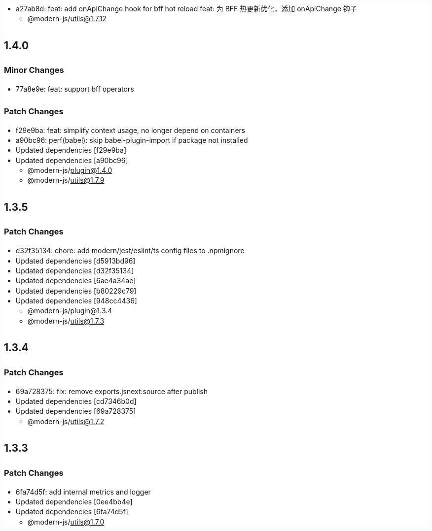 - a27ab8d: feat: add onApiChange hook for bff hot reload
  feat: 为 BFF 热更新优化，添加 onApiChange 钩子
  - @modern-js/utils@1.7.12

## 1.4.0

### Minor Changes

- 77a8e9e: feat: support bff operators

### Patch Changes

- f29e9ba: feat: simplify context usage, no longer depend on containers
- a90bc96: perf(babel): skip babel-plugin-import if package not installed
- Updated dependencies [f29e9ba]
- Updated dependencies [a90bc96]
  - @modern-js/plugin@1.4.0
  - @modern-js/utils@1.7.9

## 1.3.5

### Patch Changes

- d32f35134: chore: add modern/jest/eslint/ts config files to .npmignore
- Updated dependencies [d5913bd96]
- Updated dependencies [d32f35134]
- Updated dependencies [6ae4a34ae]
- Updated dependencies [b80229c79]
- Updated dependencies [948cc4436]
  - @modern-js/plugin@1.3.4
  - @modern-js/utils@1.7.3

## 1.3.4

### Patch Changes

- 69a728375: fix: remove exports.jsnext:source after publish
- Updated dependencies [cd7346b0d]
- Updated dependencies [69a728375]
  - @modern-js/utils@1.7.2

## 1.3.3

### Patch Changes

- 6fa74d5f: add internal metrics and logger
- Updated dependencies [0ee4bb4e]
- Updated dependencies [6fa74d5f]
  - @modern-js/utils@1.7.0
